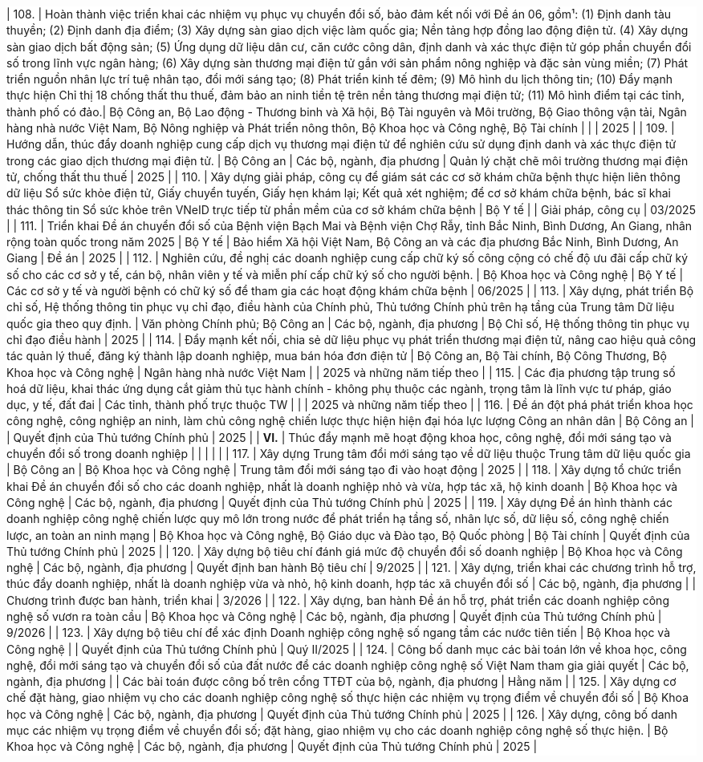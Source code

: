 | 108.  | Hoàn thành việc triển khai các nhiệm vụ phục vụ chuyển đổi số, bảo đảm kết nối với Đề án 06, gồm¹: (1) Định danh tàu thuyền; (2) Định danh địa điểm; (3) Xây dựng sàn giao dịch việc làm quốc gia; Nền tảng hợp đồng lao động điện tử. (4) Xây dựng sàn giao dịch bất động sản; (5) Ứng dụng dữ liệu dân cư, căn cước công dân, định danh và xác thực điện tử góp phần chuyển đổi số trong lĩnh vực ngân hàng; (6) Xây dựng sàn thương mại điện tử gắn với sản phẩm nông nghiệp và đặc sản vùng miền; (7) Phát triển nguồn nhân lực trí tuệ nhân tạo, đổi mới sáng tạo; (8) Phát triển kinh tế đêm; (9) Mô hình du lịch thông tin; (10) Đẩy mạnh thực hiện Chỉ thị 18 chống thất thu thuế, đảm bảo an ninh tiền tệ trên nền tảng thương mại điện tử; (11) Mô hình điểm tại các tỉnh, thành phố có đảo.| Bộ Công an, Bộ Lao động - Thương binh và Xã hội, Bộ Tài nguyên và Môi trường, Bộ Giao thông vận tải, Ngân hàng nhà nước Việt Nam, Bộ Nông nghiệp và Phát triển nông thôn, Bộ Khoa học và Công nghệ, Bộ Tài chính |  |  | 2025 |
| 109.  | Hướng dẫn, thúc đẩy doanh nghiệp cung cấp dịch vụ thương mại điện tử để nghiên cứu sử dụng định danh và xác thực điện tử trong các giao dịch thương mại điện tử. | Bộ Công an  | Các bộ, ngành, địa phương | Quản lý chặt chẽ môi trường thương mại điện tử, chống thất thu thuế | 2025 |
| 110.  | Xây dựng giải pháp, công cụ để giám sát các cơ sở khám chữa bệnh thực hiện liên thông dữ liệu Sổ sức khỏe điện tử, Giấy chuyển tuyến, Giấy hẹn khám lại; Kết quả xét nghiệm; để cơ sở khám chữa bệnh, bác sĩ khai thác thông tin Sổ sức khỏe trên VNeID trực tiếp từ phần mềm của cơ sở khám chữa bệnh | Bộ Y tế  |  | Giải pháp, công cụ | 03/2025 |
| 111. | Triển khai Đề án chuyển đổi số của Bệnh viện Bạch Mai và Bệnh viện Chợ Rẫy, tỉnh Bắc Ninh, Bình Dương, An Giang, nhân rộng toàn quốc trong năm 2025 | Bộ Y tế | Bảo hiểm Xã hội Việt Nam, Bộ Công an và các địa phương Bắc Ninh, Bình Dương, An Giang  | Đề án | 2025 |
| 112. | Nghiên cứu, đề nghị các doanh nghiệp cung cấp chữ ký số công cộng có chế độ ưu đãi cấp chữ ký số cho các cơ sở y tế, cán bộ, nhân viên y tế và miễn phí cấp chữ ký số cho người bệnh.  | Bộ Khoa học và Công nghệ | Bộ Y tế | Các cơ sở y tế và người bệnh có chữ ký số để tham gia các hoạt động khám chữa bệnh | 06/2025 |
| 113. | Xây dựng, phát triển Bộ chỉ số, Hệ thống thông tin phục vụ chỉ đạo, điều hành của Chính phủ, Thủ tướng Chính phủ trên hạ tầng của Trung tâm Dữ liệu quốc gia theo quy định. | Văn phòng Chính phủ; Bộ Công an | Các bộ, ngành, địa phương | Bộ Chỉ số, Hệ thống thông tin phục vụ chỉ đạo điều hành  | 2025 |
| 114.  | Đẩy mạnh kết nối, chia sẻ dữ liệu phục vụ phát triển thương mại điện tử, nâng cao hiệu quả công tác quản lý thuế, đăng ký thành lập doanh nghiệp, mua bán hóa đơn điện tử | Bộ Công an, Bộ Tài chính, Bộ Công Thương, Bộ Khoa học và Công nghệ | Ngân hàng nhà nước Việt Nam |  | 2025 và những năm tiếp theo |
| 115. | Các địa phương tập trung số hoá dữ liệu, khai thác ứng dụng cắt giảm thủ tục hành chính - không phụ thuộc các ngành, trọng tâm là lĩnh vực tư pháp, giáo dục, y tế, đất đai | Các tỉnh, thành phố trực thuộc TW |  |  | 2025 và những năm tiếp theo |
| 116. | Đề án đột phá phát triển khoa học công nghệ, công nghiệp an ninh, làm chủ công nghệ chiến lược thực hiện hiện đại hóa lực lượng Công an nhân dân  | Bộ Công an |  | Quyết định của Thủ tướng Chính phủ  | 2025 |
| **VI.** | Thúc đẩy mạnh mẽ hoạt động khoa học, công nghệ, đổi mới sáng tạo và chuyển đổi số trong doanh nghiệp  |  |  |   |   |
| 117. | Xây dựng Trung tâm đổi mới sáng tạo về dữ liệu thuộc Trung tâm dữ liệu quốc gia  | Bộ Công an | Bộ Khoa học và Công nghệ | Trung tâm đổi mới sáng tạo đi vào hoạt động  | 2025 |
| 118. | Xây dựng tổ chức triển khai Đề án chuyển đổi số cho các doanh nghiệp, nhất là doanh nghiệp nhỏ và vừa, hợp tác xã, hộ kinh doanh  | Bộ Khoa học và Công nghệ | Các bộ, ngành, địa phương | Quyết định của Thủ tướng Chính phủ | 2025 |
| 119. | Xây dựng Đề án hình thành các doanh nghiệp công nghệ chiến lược quy mô lớn trong nước để phát triển hạ tầng số, nhân lực số, dữ liệu số, công nghệ chiến lược, an toàn an ninh mạng | Bộ Khoa học và Công nghệ, Bộ Giáo dục và Đào tạo, Bộ Quốc phòng | Bộ Tài chính | Quyết định của Thủ tướng Chính phủ | 2025 |
| 120. | Xây dựng bộ tiêu chí đánh giá mức độ chuyển đổi số doanh nghiệp  | Bộ Khoa học và Công nghệ | Các bộ, ngành, địa phương | Quyết định ban hành Bộ tiêu chí  | 9/2025 |
| 121.  | Xây dựng, triển khai các chương trình hỗ trợ, thúc đẩy doanh nghiệp, nhất là doanh nghiệp vừa và nhỏ, hộ kinh doanh, hợp tác xã chuyển đổi số | Các bộ, ngành, địa phương |  | Chương trình được ban hành, triển khai | 3/2026 |
| 122. | Xây dựng, ban hành Đề án hỗ trợ, phát triển các doanh nghiệp công nghệ số vươn ra toàn cầu  | Bộ Khoa học và Công nghệ | Các bộ, ngành, địa phương | Quyết định của Thủ tướng Chính phủ | 9/2026 |
| 123. | Xây dựng bộ tiêu chí để xác định Doanh nghiệp công nghệ số ngang tầm các nước tiên tiến  | Bộ Khoa học và Công nghệ  |  | Quyết định của Thủ tướng Chính phủ | Quý II/2025 |
| 124. | Công bố danh mục các bài toán lớn về khoa học, công nghệ, đổi mới sáng tạo và chuyển đổi số của đất nước để các doanh nghiệp công nghệ số Việt Nam tham gia giải quyết | Các bộ, ngành, địa phương |  | Các bài toán được công bố trên cổng TTĐT của bộ, ngành, địa phương | Hằng năm |
| 125. | Xây dựng cơ chế đặt hàng, giao nhiệm vụ cho các doanh nghiệp công nghệ số thực hiện các nhiệm vụ trọng điểm về chuyển đổi số  | Bộ Khoa học và Công nghệ | Các bộ, ngành, địa phương  | Quyết định của Thủ tướng Chính phủ | 2025 |
| 126. | Xây dựng, công bố danh mục các nhiệm vụ trọng điểm về chuyển đổi số; đặt hàng, giao nhiệm vụ cho các doanh nghiệp công nghệ số thực hiện.  | Bộ Khoa học và Công nghệ | Các bộ, ngành, địa phương  | Quyết định của Thủ tướng Chính phủ | 2025 |